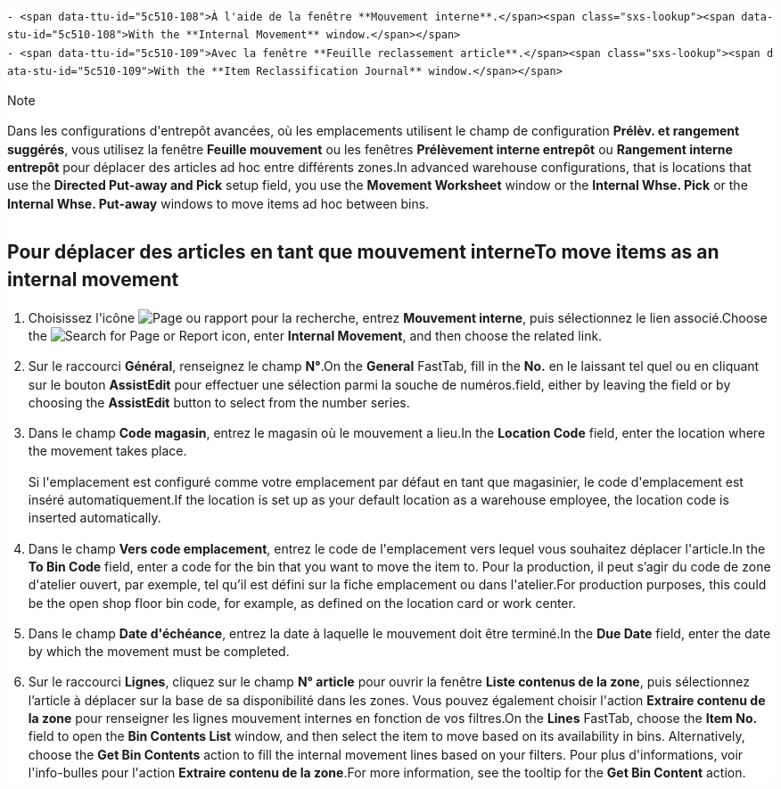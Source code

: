     - <span data-ttu-id="5c510-108">À l'aide de la fenêtre **Mouvement interne**.</span><span class="sxs-lookup"><span data-stu-id="5c510-108">With the **Internal Movement** window.</span></span>  
    - <span data-ttu-id="5c510-109">Avec la fenêtre **Feuille reclassement article**.</span><span class="sxs-lookup"><span data-stu-id="5c510-109">With the **Item Reclassification Journal** window.</span></span>  

> [!NOTE]  
>  <span data-ttu-id="5c510-110">Dans les configurations d'entrepôt avancées, où les emplacements utilisent le champ de configuration **Prélèv. et rangement suggérés**, vous utilisez la fenêtre **Feuille mouvement** ou les fenêtres **Prélèvement interne entrepôt** ou **Rangement interne entrepôt** pour déplacer des articles ad hoc entre différents zones.</span><span class="sxs-lookup"><span data-stu-id="5c510-110">In advanced warehouse configurations, that is locations that use the **Directed Put-away and Pick** setup field, you use the **Movement Worksheet** window or the **Internal Whse. Pick** or the **Internal Whse. Put-away** windows to move items ad hoc between bins.</span></span>  

## <a name="to-move-items-as-an-internal-movement"></a><span data-ttu-id="5c510-111">Pour déplacer des articles en tant que mouvement interne</span><span class="sxs-lookup"><span data-stu-id="5c510-111">To move items as an internal movement</span></span>  
1.  <span data-ttu-id="5c510-112">Choisissez l'icône ![Page ou rapport pour la recherche](media/ui-search/search_small.png "icône Page ou rapport pour la recherche"), entrez **Mouvement interne**, puis sélectionnez le lien associé.</span><span class="sxs-lookup"><span data-stu-id="5c510-112">Choose the ![Search for Page or Report](media/ui-search/search_small.png "Search for Page or Report icon") icon, enter **Internal Movement**, and then choose the related link.</span></span>  
2.  <span data-ttu-id="5c510-113">Sur le raccourci **Général**, renseignez le champ **N°**.</span><span class="sxs-lookup"><span data-stu-id="5c510-113">On the **General** FastTab, fill in the **No.**</span></span> <span data-ttu-id="5c510-114">en le laissant tel quel ou en cliquant sur le bouton **AssistEdit** pour effectuer une sélection parmi la souche de numéros.</span><span class="sxs-lookup"><span data-stu-id="5c510-114">field, either by leaving the field or by choosing the **AssistEdit** button to select from the number series.</span></span>  
3.  <span data-ttu-id="5c510-115">Dans le champ **Code magasin**, entrez le magasin où le mouvement a lieu.</span><span class="sxs-lookup"><span data-stu-id="5c510-115">In the **Location Code** field, enter the location where the movement takes place.</span></span>  

    <span data-ttu-id="5c510-116">Si l'emplacement est configuré comme votre emplacement par défaut en tant que magasinier, le code d'emplacement est inséré automatiquement.</span><span class="sxs-lookup"><span data-stu-id="5c510-116">If the location is set up as your default location as a warehouse employee, the location code is inserted automatically.</span></span>  
4.  <span data-ttu-id="5c510-117">Dans le champ **Vers code emplacement**, entrez le code de l'emplacement vers lequel vous souhaitez déplacer l'article.</span><span class="sxs-lookup"><span data-stu-id="5c510-117">In the **To Bin Code** field, enter a code for the bin that you want to move the item to.</span></span> <span data-ttu-id="5c510-118">Pour la production, il peut s’agir du code de zone d'atelier ouvert, par exemple, tel qu’il est défini sur la fiche emplacement ou dans l'atelier.</span><span class="sxs-lookup"><span data-stu-id="5c510-118">For production purposes, this could be the open shop floor bin code, for example, as defined on the location card or work center.</span></span>  
5.  <span data-ttu-id="5c510-119">Dans le champ **Date d'échéance**, entrez la date à laquelle le mouvement doit être terminé.</span><span class="sxs-lookup"><span data-stu-id="5c510-119">In the **Due Date** field, enter the date by which the movement must be completed.</span></span>  
6.  <span data-ttu-id="5c510-120">Sur le raccourci **Lignes**, cliquez sur le champ **N° article** pour ouvrir la fenêtre **Liste contenus de la zone**, puis sélectionnez l’article à déplacer sur la base de sa disponibilité dans les zones. Vous pouvez également choisir l'action **Extraire contenu de la zone** pour renseigner les lignes mouvement internes en fonction de vos filtres.</span><span class="sxs-lookup"><span data-stu-id="5c510-120">On the **Lines** FastTab, choose the **Item No.** field to open the **Bin Contents List** window, and then select the item to move based on its availability in bins. Alternatively, choose the **Get Bin Contents** action to fill the internal movement lines based on your filters.</span></span> <span data-ttu-id="5c510-121">Pour plus d'informations, voir l'info-bulles pour l'action **Extraire contenu de la zone**.</span><span class="sxs-lookup"><span data-stu-id="5c510-121">For more information, see the tooltip for the **Get Bin Content** action.</span></span>   
